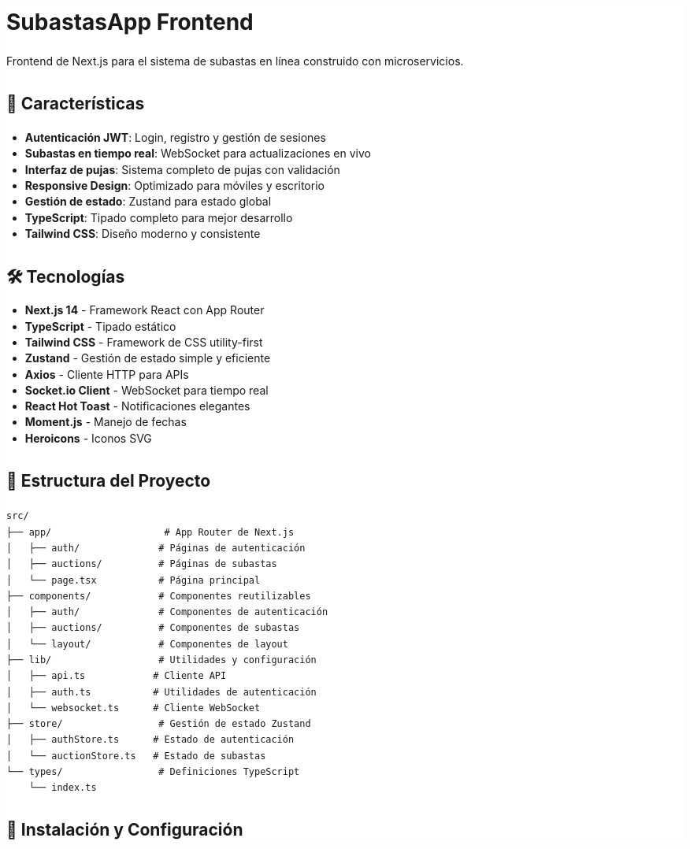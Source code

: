 # SubastasApp Frontend

Frontend de Next.js para el sistema de subastas en línea construido con microservicios.

## 🚀 Características

- **Autenticación JWT**: Login, registro y gestión de sesiones
- **Subastas en tiempo real**: WebSocket para actualizaciones en vivo
- **Interfaz de pujas**: Sistema completo de pujas con validación
- **Responsive Design**: Optimizado para móviles y escritorio
- **Gestión de estado**: Zustand para estado global
- **TypeScript**: Tipado completo para mejor desarrollo
- **Tailwind CSS**: Diseño moderno y consistente

## 🛠️ Tecnologías

- **Next.js 14** - Framework React con App Router
- **TypeScript** - Tipado estático
- **Tailwind CSS** - Framework de CSS utility-first
- **Zustand** - Gestión de estado simple y eficiente
- **Axios** - Cliente HTTP para APIs
- **Socket.io Client** - WebSocket para tiempo real
- **React Hot Toast** - Notificaciones elegantes
- **Moment.js** - Manejo de fechas
- **Heroicons** - Iconos SVG

## 📁 Estructura del Proyecto

```
src/
├── app/                    # App Router de Next.js
│   ├── auth/              # Páginas de autenticación
│   ├── auctions/          # Páginas de subastas
│   └── page.tsx           # Página principal
├── components/            # Componentes reutilizables
│   ├── auth/              # Componentes de autenticación
│   ├── auctions/          # Componentes de subastas
│   └── layout/            # Componentes de layout
├── lib/                   # Utilidades y configuración
│   ├── api.ts            # Cliente API
│   ├── auth.ts           # Utilidades de autenticación
│   └── websocket.ts      # Cliente WebSocket
├── store/                 # Gestión de estado Zustand
│   ├── authStore.ts      # Estado de autenticación
│   └── auctionStore.ts   # Estado de subastas
└── types/                 # Definiciones TypeScript
    └── index.ts
```

## 🚀 Instalación y Configuración
